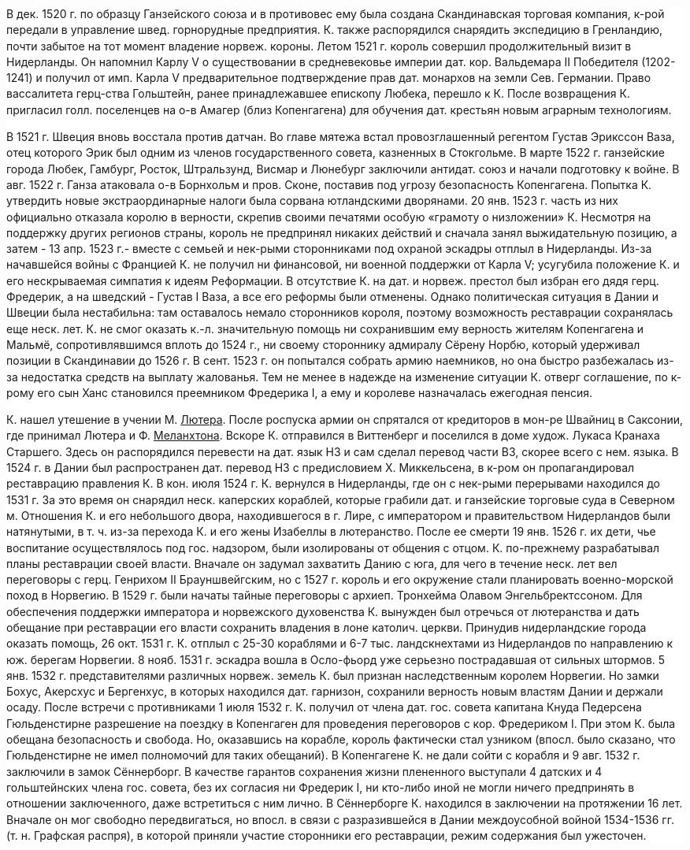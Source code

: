 В дек. 1520 г. по образцу Ганзейского союза и в противовес ему была создана Скандинавская торговая компания, к-рой передали в управление швед. горнорудные предприятия. К. также распорядился снарядить экспедицию в Гренландию, почти забытое на тот момент владение норвеж. короны. Летом 1521 г. король совершил продолжительный визит в Нидерланды. Он напомнил Карлу V о существовании в средневековье империи дат. кор. Вальдемара II Победителя (1202-1241) и получил от имп. Карла V предварительное подтверждение прав дат. монархов на земли Сев. Германии. Право вассалитета герц-ства Гольштейн, ранее принадлежавшее епископу Любека, перешло к К. После возвращения К. пригласил голл. поселенцев на о-в Амагер (близ Копенгагена) для обучения дат. крестьян новым аграрным технологиям.

В 1521 г. Швеция вновь восстала против датчан. Во главе мятежа встал провозглашенный регентом Густав Эрикссон Ваза, отец которого Эрик был одним из членов государственного совета, казненных в Стокгольме. В марте 1522 г. ганзейские города Любек, Гамбург, Росток, Штральзунд, Висмар и Люнебург заключили антидат. союз и начали подготовку к войне. В авг. 1522 г. Ганза атаковала о-в Борнхольм и пров. Сконе, поставив под угрозу безопасность Копенгагена. Попытка К. утвердить новые экстраординарные налоги была сорвана ютландскими дворянами. 20 янв. 1523 г. часть из них официально отказала королю в верности, скрепив своими печатями особую «грамоту о низложении» К. Несмотря на поддержку других регионов страны, король не предпринял никаких действий и сначала занял выжидательную позицию, а затем - 13 апр. 1523 г.- вместе с семьей и нек-рыми сторонниками под охраной эскадры отплыл в Нидерланды. Из-за начавшейся войны с Францией К. не получил ни финансовой, ни военной поддержки от Карла V; усугубила положение К. и его нескрываемая симпатия к идеям Реформации. В отсутствие К. на дат. и норвеж. престол был избран его дядя герц. Фредерик, а на шведский - Густав I Ваза, а все его реформы были отменены. Однако политическая ситуация в Дании и Швеции была нестабильна: там оставалось немало сторонников короля, поэтому возможность реставрации сохранялась еще неск. лет. К. не смог оказать к.-л. значительную помощь ни сохранившим ему верность жителям Копенгагена и Мальмё, сопротивлявшимся вплоть до 1524 г., ни своему стороннику адмиралу Сёрену Норбю, который удерживал позиции в Скандинавии до 1526 г. В сент. 1523 г. он попытался собрать армию наемников, но она быстро разбежалась из-за недостатка средств на выплату жалованья. Тем не менее в надежде на изменение ситуации К. отверг соглашение, по к-рому его сын Ханс становился преемником Фредерика I, а ему и королеве назначалась ежегодная пенсия.

К. нашел утешение в учении М. [Лютера](https://pravenc.ru/text/Лютер.html). После роспуска армии он спрятался от кредиторов в мон-ре Швайниц в Саксонии, где принимал Лютера и Ф. [Меланхтона](https://pravenc.ru/text/Меланхтон.html). Вскоре К. отправился в Виттенберг и поселился в доме худож. Лукаса Кранаха Старшего. Здесь он распорядился перевести на дат. язык НЗ и сам сделал перевод части ВЗ, скорее всего с нем. языка. В 1524 г. в Дании был распространен дат. перевод НЗ с предисловием Х. Миккельсена, в к-ром он пропагандировал реставрацию правления К. В кон. июля 1524 г. К. вернулся в Нидерланды, где он с нек-рыми перерывами находился до 1531 г. За это время он снарядил неск. каперских кораблей, которые грабили дат. и ганзейские торговые суда в Северном м. Отношения К. и его небольшого двора, находившегося в г. Лире, с императором и правительством Нидерландов были натянутыми, в т. ч. из-за перехода К. и его жены Изабеллы в лютеранство. После ее смерти 19 янв. 1526 г. их дети, чье воспитание осуществлялось под гос. надзором, были изолированы от общения с отцом. К. по-прежнему разрабатывал планы реставрации своей власти. Вначале он задумал захватить Данию с юга, для чего в течение неск. лет вел переговоры с герц. Генрихом II Брауншвейгским, но с 1527 г. король и его окружение стали планировать военно-морской поход в Норвегию. В 1529 г. были начаты тайные переговоры с архиеп. Тронхейма Олавом Энгельбректссоном. Для обеспечения поддержки императора и норвежского духовенства К. вынужден был отречься от лютеранства и дать обещание при реставрации его власти сохранить владения в лоне католич. церкви. Принудив нидерландские города оказать помощь, 26 окт. 1531 г. К. отплыл с 25-30 кораблями и 6-7 тыс. ландскнехтами из Нидерландов по направлению к юж. берегам Норвегии. 8 нояб. 1531 г. эскадра вошла в Осло-фьорд уже серьезно пострадавшая от сильных штормов. 5 янв. 1532 г. представителями различных норвеж. земель К. был признан наследственным королем Норвегии. Но замки Бохус, Акерсхус и Бергенхус, в которых находился дат. гарнизон, сохранили верность новым властям Дании и держали осаду. После встречи с противниками 1 июля 1532 г. К. получил от члена дат. гос. совета капитана Кнуда Педерсена Гюльденстирне разрешение на поездку в Копенгаген для проведения переговоров с кор. Фредериком I. При этом К. была обещана безопасность и свобода. Но, оказавшись на корабле, король фактически стал узником (впосл. было сказано, что Гюльденстирне не имел полномочий для таких обещаний). В Копенгагене К. не дали сойти с корабля и 9 авг. 1532 г. заключили в замок Сённерборг. В качестве гарантов сохранения жизни плененного выступали 4 датских и 4 гольштейнских члена гос. совета, без их согласия ни Фредерик I, ни кто-либо иной не могли ничего предпринять в отношении заключенного, даже встретиться с ним лично. В Сённерборге К. находился в заключении на протяжении 16 лет. Вначале он мог свободно передвигаться, но впосл. в связи с разразившейся в Дании междоусобной войной 1534-1536 гг. (т. н. Графская распря), в которой приняли участие сторонники его реставрации, режим содержания был ужесточен.
